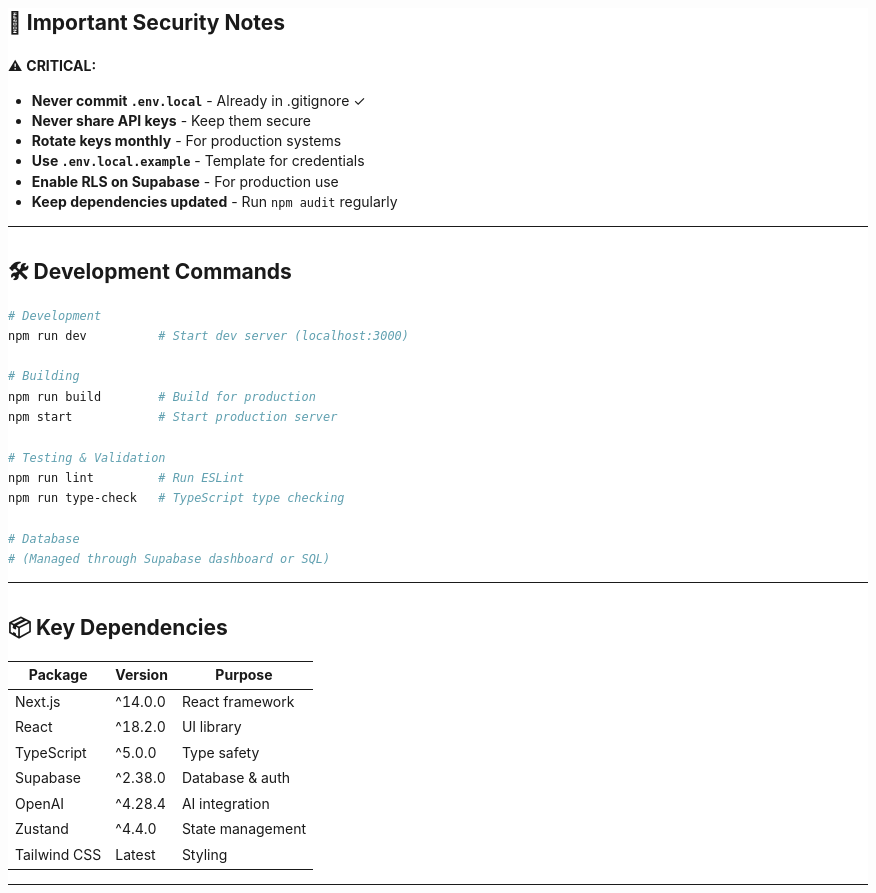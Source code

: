 
## 🔐 Important Security Notes

⚠️ **CRITICAL:**

- **Never commit `.env.local`** - Already in .gitignore ✓
- **Never share API keys** - Keep them secure
- **Rotate keys monthly** - For production systems
- **Use `.env.local.example`** - Template for credentials
- **Enable RLS on Supabase** - For production use
- **Keep dependencies updated** - Run `npm audit` regularly

---

## 🛠️ Development Commands

```bash
# Development
npm run dev          # Start dev server (localhost:3000)

# Building
npm run build        # Build for production
npm start            # Start production server

# Testing & Validation
npm run lint         # Run ESLint
npm run type-check   # TypeScript type checking

# Database
# (Managed through Supabase dashboard or SQL)
```

---

## 📦 Key Dependencies

| Package | Version | Purpose |
|---------|---------|---------|
| Next.js | ^14.0.0 | React framework |
| React | ^18.2.0 | UI library |
| TypeScript | ^5.0.0 | Type safety |
| Supabase | ^2.38.0 | Database & auth |
| OpenAI | ^4.28.4 | AI integration |
| Zustand | ^4.4.0 | State management |
| Tailwind CSS | Latest | Styling |

---
